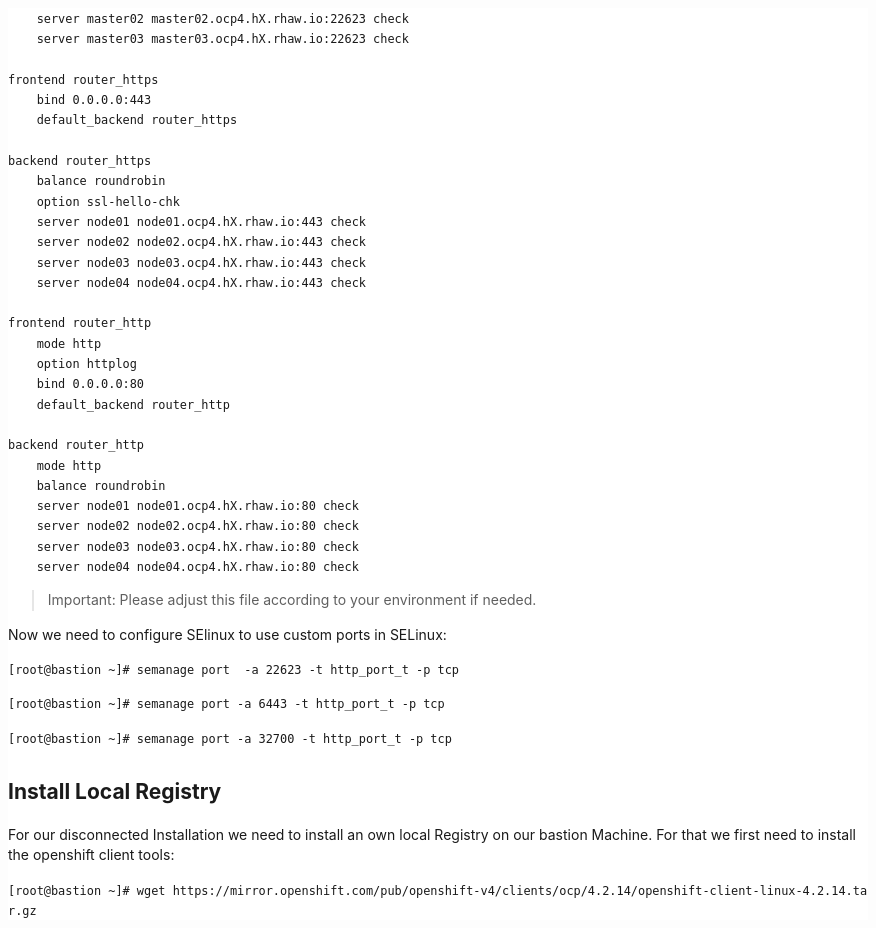 ```
    server master02 master02.ocp4.hX.rhaw.io:22623 check
    server master03 master03.ocp4.hX.rhaw.io:22623 check

frontend router_https
    bind 0.0.0.0:443
    default_backend router_https

backend router_https
    balance roundrobin
    option ssl-hello-chk
    server node01 node01.ocp4.hX.rhaw.io:443 check
    server node02 node02.ocp4.hX.rhaw.io:443 check
    server node03 node03.ocp4.hX.rhaw.io:443 check
    server node04 node04.ocp4.hX.rhaw.io:443 check

frontend router_http
    mode http
    option httplog
    bind 0.0.0.0:80
    default_backend router_http

backend router_http
    mode http
    balance roundrobin
    server node01 node01.ocp4.hX.rhaw.io:80 check
    server node02 node02.ocp4.hX.rhaw.io:80 check
    server node03 node03.ocp4.hX.rhaw.io:80 check
    server node04 node04.ocp4.hX.rhaw.io:80 check
```

> Important: Please adjust this file according to your environment if needed.

Now we need to configure SElinux to use custom ports in SELinux:

```
[root@bastion ~]# semanage port  -a 22623 -t http_port_t -p tcp
```

```
[root@bastion ~]# semanage port -a 6443 -t http_port_t -p tcp
```

```
[root@bastion ~]# semanage port -a 32700 -t http_port_t -p tcp
```

## Install Local Registry

For our disconnected Installation we need to install an own local Registry on our bastion Machine. For that we first need to install the openshift client tools:

```
[root@bastion ~]# wget https://mirror.openshift.com/pub/openshift-v4/clients/ocp/4.2.14/openshift-client-linux-4.2.14.tar.gz
```
